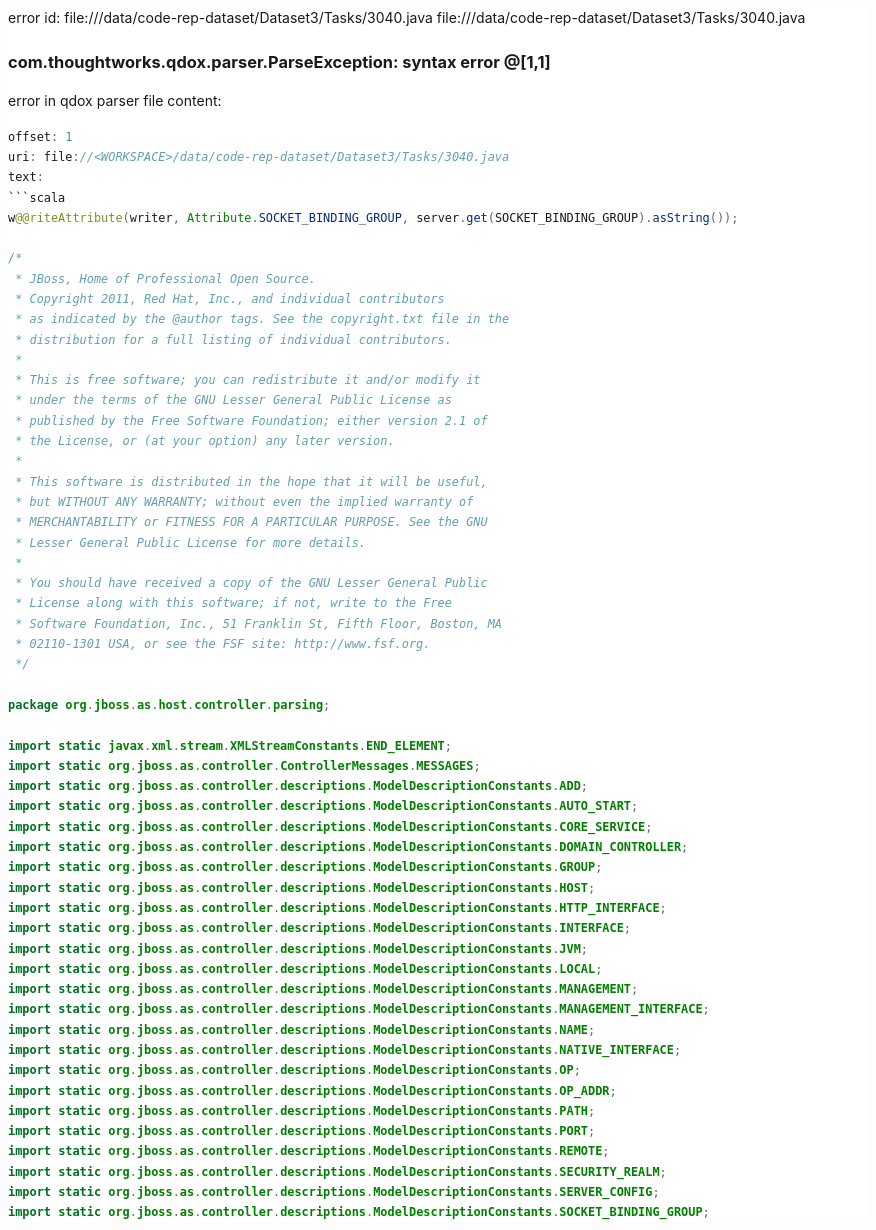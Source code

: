 error id: file://<WORKSPACE>/data/code-rep-dataset/Dataset3/Tasks/3040.java
file://<WORKSPACE>/data/code-rep-dataset/Dataset3/Tasks/3040.java
### com.thoughtworks.qdox.parser.ParseException: syntax error @[1,1]

error in qdox parser
file content:
```java
offset: 1
uri: file://<WORKSPACE>/data/code-rep-dataset/Dataset3/Tasks/3040.java
text:
```scala
w@@riteAttribute(writer, Attribute.SOCKET_BINDING_GROUP, server.get(SOCKET_BINDING_GROUP).asString());

/*
 * JBoss, Home of Professional Open Source.
 * Copyright 2011, Red Hat, Inc., and individual contributors
 * as indicated by the @author tags. See the copyright.txt file in the
 * distribution for a full listing of individual contributors.
 *
 * This is free software; you can redistribute it and/or modify it
 * under the terms of the GNU Lesser General Public License as
 * published by the Free Software Foundation; either version 2.1 of
 * the License, or (at your option) any later version.
 *
 * This software is distributed in the hope that it will be useful,
 * but WITHOUT ANY WARRANTY; without even the implied warranty of
 * MERCHANTABILITY or FITNESS FOR A PARTICULAR PURPOSE. See the GNU
 * Lesser General Public License for more details.
 *
 * You should have received a copy of the GNU Lesser General Public
 * License along with this software; if not, write to the Free
 * Software Foundation, Inc., 51 Franklin St, Fifth Floor, Boston, MA
 * 02110-1301 USA, or see the FSF site: http://www.fsf.org.
 */

package org.jboss.as.host.controller.parsing;

import static javax.xml.stream.XMLStreamConstants.END_ELEMENT;
import static org.jboss.as.controller.ControllerMessages.MESSAGES;
import static org.jboss.as.controller.descriptions.ModelDescriptionConstants.ADD;
import static org.jboss.as.controller.descriptions.ModelDescriptionConstants.AUTO_START;
import static org.jboss.as.controller.descriptions.ModelDescriptionConstants.CORE_SERVICE;
import static org.jboss.as.controller.descriptions.ModelDescriptionConstants.DOMAIN_CONTROLLER;
import static org.jboss.as.controller.descriptions.ModelDescriptionConstants.GROUP;
import static org.jboss.as.controller.descriptions.ModelDescriptionConstants.HOST;
import static org.jboss.as.controller.descriptions.ModelDescriptionConstants.HTTP_INTERFACE;
import static org.jboss.as.controller.descriptions.ModelDescriptionConstants.INTERFACE;
import static org.jboss.as.controller.descriptions.ModelDescriptionConstants.JVM;
import static org.jboss.as.controller.descriptions.ModelDescriptionConstants.LOCAL;
import static org.jboss.as.controller.descriptions.ModelDescriptionConstants.MANAGEMENT;
import static org.jboss.as.controller.descriptions.ModelDescriptionConstants.MANAGEMENT_INTERFACE;
import static org.jboss.as.controller.descriptions.ModelDescriptionConstants.NAME;
import static org.jboss.as.controller.descriptions.ModelDescriptionConstants.NATIVE_INTERFACE;
import static org.jboss.as.controller.descriptions.ModelDescriptionConstants.OP;
import static org.jboss.as.controller.descriptions.ModelDescriptionConstants.OP_ADDR;
import static org.jboss.as.controller.descriptions.ModelDescriptionConstants.PATH;
import static org.jboss.as.controller.descriptions.ModelDescriptionConstants.PORT;
import static org.jboss.as.controller.descriptions.ModelDescriptionConstants.REMOTE;
import static org.jboss.as.controller.descriptions.ModelDescriptionConstants.SECURITY_REALM;
import static org.jboss.as.controller.descriptions.ModelDescriptionConstants.SERVER_CONFIG;
import static org.jboss.as.controller.descriptions.ModelDescriptionConstants.SOCKET_BINDING_GROUP;
```